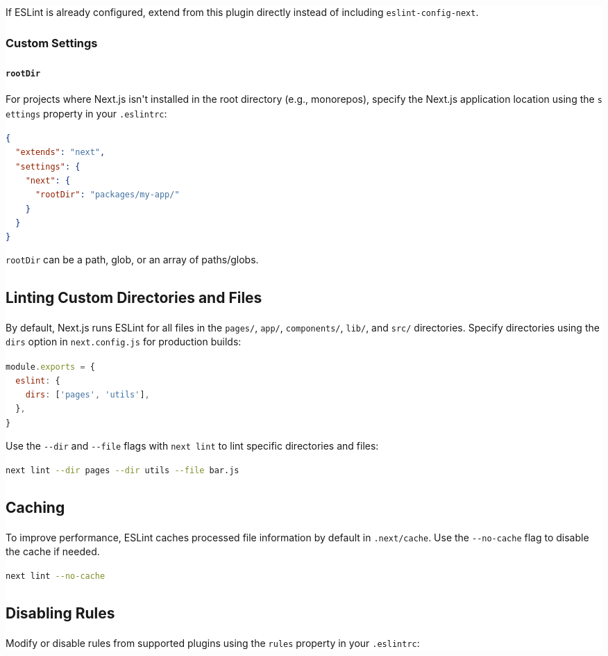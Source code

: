 If ESLint is already configured, extend from this plugin directly instead of including `eslint-config-next`.

### Custom Settings

#### `rootDir`

For projects where Next.js isn't installed in the root directory (e.g., monorepos), specify the Next.js application location using the `settings` property in your `.eslintrc`:

```json
{
  "extends": "next",
  "settings": {
    "next": {
      "rootDir": "packages/my-app/"
    }
  }
}
```

`rootDir` can be a path, glob, or an array of paths/globs.

## Linting Custom Directories and Files

By default, Next.js runs ESLint for all files in the `pages/`, `app/`, `components/`, `lib/`, and `src/` directories. Specify directories using the `dirs` option in `next.config.js` for production builds:

```js
module.exports = {
  eslint: {
    dirs: ['pages', 'utils'],
  },
}
```

Use the `--dir` and `--file` flags with `next lint` to lint specific directories and files:

```bash
next lint --dir pages --dir utils --file bar.js
```

## Caching

To improve performance, ESLint caches processed file information by default in `.next/cache`. Use the `--no-cache` flag to disable the cache if needed.

```bash
next lint --no-cache
```

## Disabling Rules

Modify or disable rules from supported plugins using the `rules` property in your `.eslintrc`:
